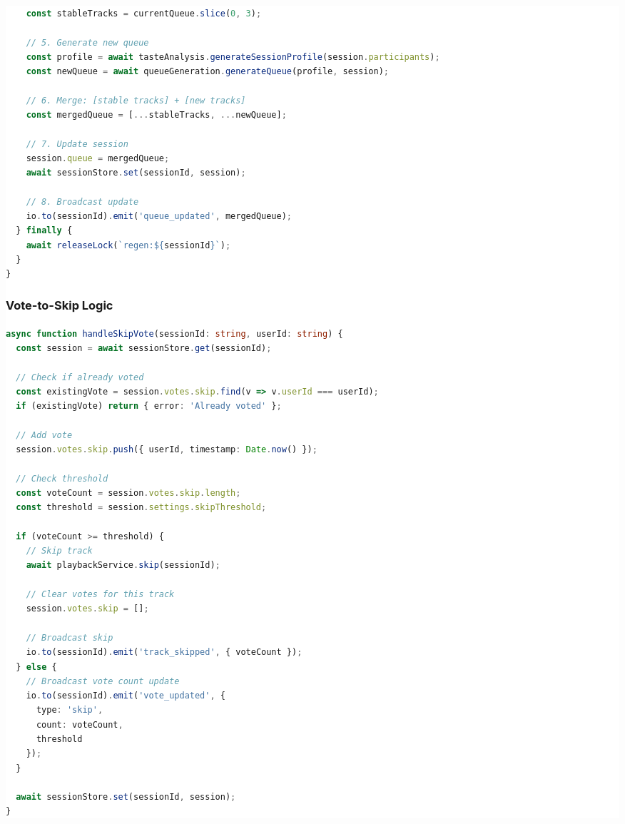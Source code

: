 ```typescript
    const stableTracks = currentQueue.slice(0, 3);

    // 5. Generate new queue
    const profile = await tasteAnalysis.generateSessionProfile(session.participants);
    const newQueue = await queueGeneration.generateQueue(profile, session);

    // 6. Merge: [stable tracks] + [new tracks]
    const mergedQueue = [...stableTracks, ...newQueue];

    // 7. Update session
    session.queue = mergedQueue;
    await sessionStore.set(sessionId, session);

    // 8. Broadcast update
    io.to(sessionId).emit('queue_updated', mergedQueue);
  } finally {
    await releaseLock(`regen:${sessionId}`);
  }
}
```

### Vote-to-Skip Logic

```typescript
async function handleSkipVote(sessionId: string, userId: string) {
  const session = await sessionStore.get(sessionId);

  // Check if already voted
  const existingVote = session.votes.skip.find(v => v.userId === userId);
  if (existingVote) return { error: 'Already voted' };

  // Add vote
  session.votes.skip.push({ userId, timestamp: Date.now() });

  // Check threshold
  const voteCount = session.votes.skip.length;
  const threshold = session.settings.skipThreshold;

  if (voteCount >= threshold) {
    // Skip track
    await playbackService.skip(sessionId);

    // Clear votes for this track
    session.votes.skip = [];

    // Broadcast skip
    io.to(sessionId).emit('track_skipped', { voteCount });
  } else {
    // Broadcast vote count update
    io.to(sessionId).emit('vote_updated', {
      type: 'skip',
      count: voteCount,
      threshold
    });
  }

  await sessionStore.set(sessionId, session);
}
```
